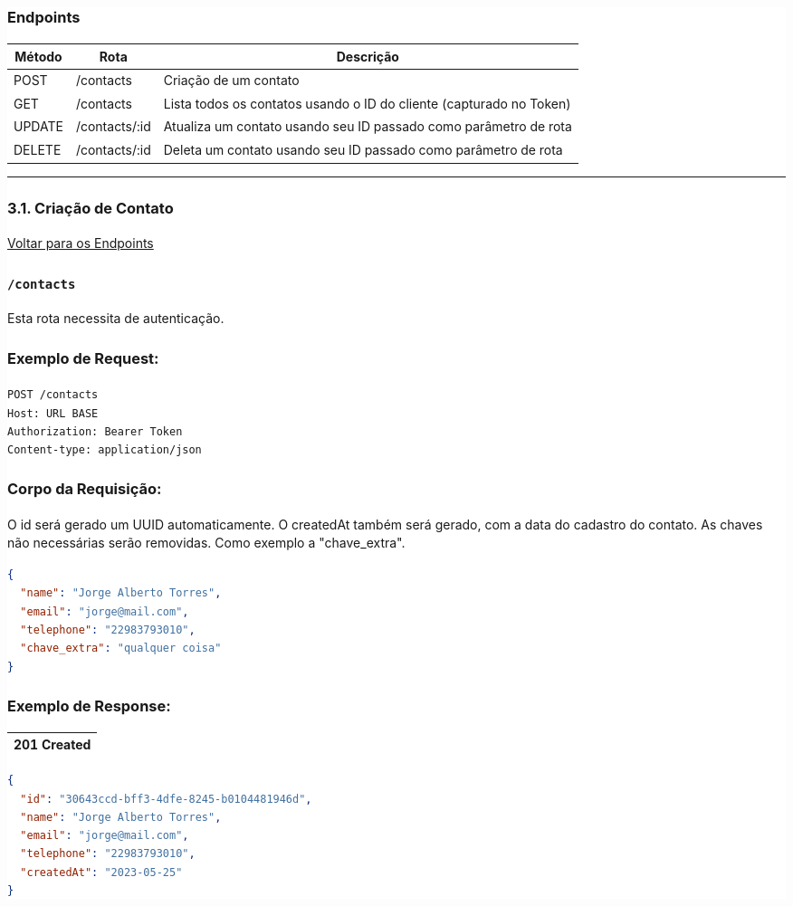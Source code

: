 ### Endpoints

| Método | Rota          | Descrição                                                           |
| ------ | ------------- | ------------------------------------------------------------------- |
| POST   | /contacts     | Criação de um contato                                               |
| GET    | /contacts     | Lista todos os contatos usando o ID do cliente (capturado no Token) |
| UPDATE | /contacts/:id | Atualiza um contato usando seu ID passado como parâmetro de rota    |
| DELETE | /contacts/:id | Deleta um contato usando seu ID passado como parâmetro de rota      |

---

### 3.1. **Criação de Contato**

[ Voltar para os Endpoints ](#5-endpoints)

### `/contacts`

Esta rota necessita de autenticação.

### Exemplo de Request:

```
POST /contacts
Host: URL BASE
Authorization: Bearer Token
Content-type: application/json
```

### Corpo da Requisição:

O id será gerado um UUID automaticamente.
O createdAt também será gerado, com a data do cadastro do contato.
As chaves não necessárias serão removidas. Como exemplo a "chave_extra".

```json
{
  "name": "Jorge Alberto Torres",
  "email": "jorge@mail.com",
  "telephone": "22983793010",
  "chave_extra": "qualquer coisa"
}
```

### Exemplo de Response:

| 201 Created |
| ----------- |

```json
{
  "id": "30643ccd-bff3-4dfe-8245-b0104481946d",
  "name": "Jorge Alberto Torres",
  "email": "jorge@mail.com",
  "telephone": "22983793010",
  "createdAt": "2023-05-25"
}
```
